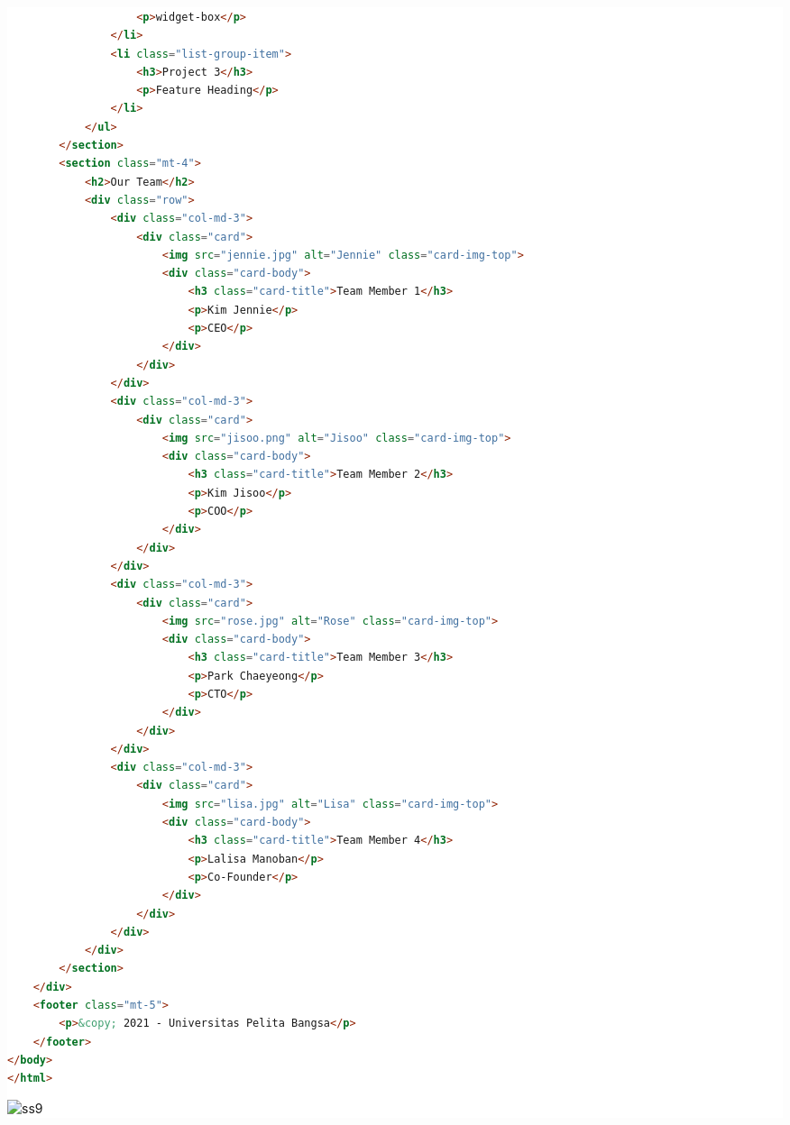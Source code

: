 ```html
                    <p>widget-box</p>
                </li>
                <li class="list-group-item">
                    <h3>Project 3</h3>
                    <p>Feature Heading</p>
                </li>
            </ul>
        </section>
        <section class="mt-4">
            <h2>Our Team</h2>
            <div class="row">
                <div class="col-md-3">
                    <div class="card">
                        <img src="jennie.jpg" alt="Jennie" class="card-img-top">
                        <div class="card-body">
                            <h3 class="card-title">Team Member 1</h3>
                            <p>Kim Jennie</p>
                            <p>CEO</p>
                        </div>
                    </div>
                </div>
                <div class="col-md-3">
                    <div class="card">
                        <img src="jisoo.png" alt="Jisoo" class="card-img-top">
                        <div class="card-body">
                            <h3 class="card-title">Team Member 2</h3>
                            <p>Kim Jisoo</p>
                            <p>COO</p>
                        </div>
                    </div>
                </div>
                <div class="col-md-3">
                    <div class="card">
                        <img src="rose.jpg" alt="Rose" class="card-img-top">
                        <div class="card-body">
                            <h3 class="card-title">Team Member 3</h3>
                            <p>Park Chaeyeong</p>
                            <p>CTO</p>
                        </div>
                    </div>
                </div>
                <div class="col-md-3">
                    <div class="card">
                        <img src="lisa.jpg" alt="Lisa" class="card-img-top">
                        <div class="card-body">
                            <h3 class="card-title">Team Member 4</h3>
                            <p>Lalisa Manoban</p>
                            <p>Co-Founder</p>
                        </div>
                    </div>
                </div>
            </div>
        </section>
    </div>
    <footer class="mt-5">
        <p>&copy; 2021 - Universitas Pelita Bangsa</p>
    </footer>
</body>
</html>
```
<img width="1080" alt="ss9" src="https://github.com/Febriyaninurhida123/Lab6Web/assets/90132092/b47d3e93-eb19-4ff6-aca6-c4fcf14559ac">
